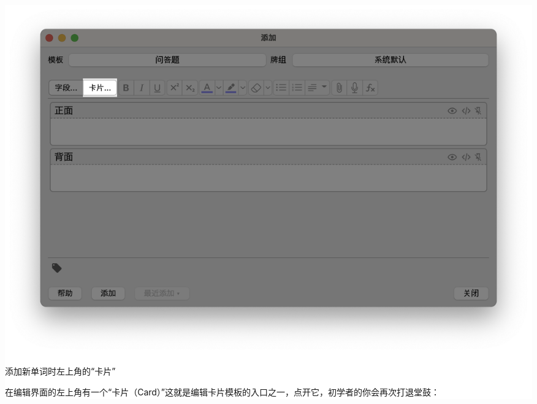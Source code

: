 ![添加新单词时左上角的“卡片”](assets/1717397688-684e02eb1729609b970c5af1148fdbce.png)

  

添加新单词时左上角的“卡片”

  

在编辑界面的左上角有一个“卡片（Card）”这就是编辑卡片模板的入口之一，点开它，初学者的你会再次打退堂鼓：

  
